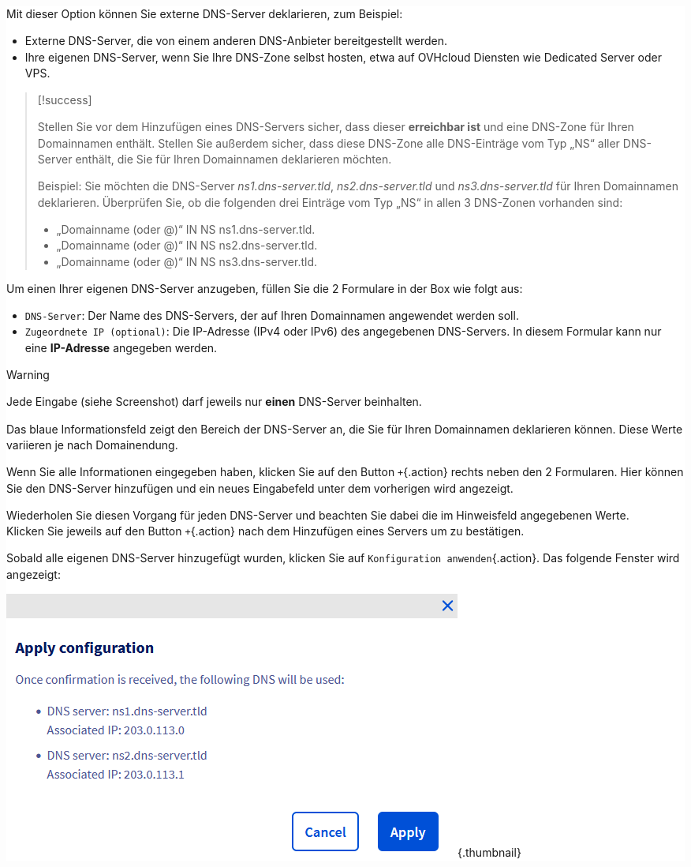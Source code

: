 Mit dieser Option können Sie externe DNS-Server deklarieren, zum Beispiel:

- Externe DNS-Server, die von einem anderen DNS-Anbieter bereitgestellt werden.
- Ihre eigenen DNS-Server, wenn Sie Ihre DNS-Zone selbst hosten, etwa auf OVHcloud Diensten wie Dedicated Server oder VPS.

> [!success]
>
> Stellen Sie vor dem Hinzufügen eines DNS-Servers sicher, dass dieser **erreichbar ist** und eine DNS-Zone für Ihren Domainnamen enthält. Stellen Sie außerdem sicher, dass diese DNS-Zone alle DNS-Einträge vom Typ „NS“ aller DNS-Server enthält, die Sie für Ihren Domainnamen deklarieren möchten.
>
> Beispiel: Sie möchten die DNS-Server *ns1.dns-server.tld*, *ns2.dns-server.tld* und *ns3.dns-server.tld* für Ihren Domainnamen deklarieren. Überprüfen Sie, ob die folgenden drei Einträge vom Typ „NS“ in allen 3 DNS-Zonen vorhanden sind:
>
> - „Domainname (oder @)“ IN NS ns1.dns-server.tld.
> - „Domainname (oder @)“ IN NS ns2.dns-server.tld.
> - „Domainname (oder @)“ IN NS ns3.dns-server.tld.
>

Um einen Ihrer eigenen DNS-Server anzugeben, füllen Sie die 2 Formulare in der Box wie folgt aus:

- `DNS-Server`: Der Name des DNS-Servers, der auf Ihren Domainnamen angewendet werden soll.
- `Zugeordnete IP (optional)`: Die IP-Adresse (IPv4 oder IPv6) des angegebenen DNS-Servers. In diesem Formular kann nur eine **IP-Adresse** angegeben werden.

> [!warning]
>
> Jede Eingabe (siehe Screenshot) darf jeweils nur **einen** DNS-Server beinhalten.
>
> Das blaue Informationsfeld zeigt den Bereich der DNS-Server an, die Sie für Ihren Domainnamen deklarieren können. Diese Werte variieren je nach Domainendung.

Wenn Sie alle Informationen eingegeben haben, klicken Sie auf den Button `+`{.action} rechts neben den 2 Formularen. Hier können Sie den DNS-Server hinzufügen und ein neues Eingabefeld unter dem vorherigen wird angezeigt.

Wiederholen Sie diesen Vorgang für jeden DNS-Server und beachten Sie dabei die im Hinweisfeld angegebenen Werte.  
Klicken Sie jeweils auf den Button `+`{.action} nach dem Hinzufügen eines Servers um zu bestätigen.

Sobald alle eigenen DNS-Server hinzugefügt wurden, klicken Sie auf `Konfiguration anwenden`{.action}. Das folgende Fenster wird angezeigt:

![Modify DNS-Servers](/pages/assets/screens/control_panel/product-selection/web-cloud/domain-dns/dns-servers/modify-my-dns-servers-2-apply-configuration.png){.thumbnail}
